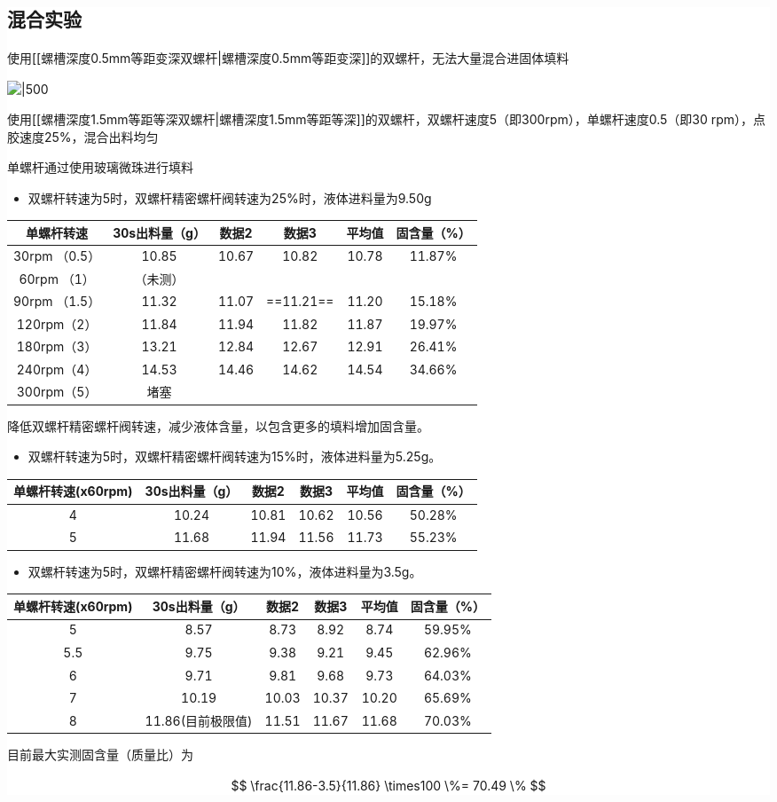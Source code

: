 ## 混合实验

使用[[螺槽深度0.5mm等距变深双螺杆|螺槽深度0.5mm等距变深]]的双螺杆，无法大量混合进固体填料

![|500](https://secure-bigfile.wostatic.cn/static/g3bWrijadTLnmFRK82nK3K/IMG3467899309590990039.png?auth_key=1655902416-aAcCencqCfFp3KA3ewmLHD-0-6df9eb0791f68f580a9e76ea355efb01)

使用[[螺槽深度1.5mm等距等深双螺杆|螺槽深度1.5mm等距等深]]的双螺杆，双螺杆速度5（即300rpm），单螺杆速度0.5（即30 rpm），点胶速度25%，混合出料均匀

单螺杆通过使用玻璃微珠进行填料

- 双螺杆转速为5时，双螺杆精密螺杆阀转速为$25\%$时，液体进料量为9.50g

|  单螺杆转速   | 30s出料量（g） | 数据2 |   数据3   | 平均值 | 固含量（%） |
|:-------------:|:--------------:|:-----:|:---------:|:------:|:-----------:|
| 30rpm （0.5） |     10.85      | 10.67 |   10.82   | 10.78  |   11.87%    |
| 60rpm  （1）  |    （未测）    |       |           |        |             |
| 90rpm （1.5） |     11.32      | 11.07 | ==11.21== | 11.20  |   15.18%    |
|  120rpm（2）  |     11.84      | 11.94 |   11.82   | 11.87  |   19.97%    |
|  180rpm（3）  |     13.21      | 12.84 |   12.67   | 12.91  |   26.41%    |
|  240rpm（4）  |     14.53      | 14.46 |   14.62   | 14.54  |   34.66%    |
|  300rpm（5）  |      堵塞      |       |           |        |             |

降低双螺杆精密螺杆阀转速，减少液体含量，以包含更多的填料增加固含量。

- 双螺杆转速为5时，双螺杆精密螺杆阀转速为$15\%$时，液体进料量为5.25g。

| 单螺杆转速(x60rpm) | 30s出料量（g） | 数据2 |   数据3 |   平均值  | 固含量（%） |
|:----------:|:------:|:-----:| :-: | :-: | :-: |
|     4      | 10.24  | 10.81 | 10.62    | 10.56 | 50.28% |
|     5      | 11.68  | 11.94 |  11.56   | 11.73 | 55.23% |

- 双螺杆转速为5时，双螺杆精密螺杆阀转速为$10\%$，液体进料量为3.5g。

| 单螺杆转速(x60rpm) | 30s出料量（g） |数据2 |   数据3 | 平均值 | 固含量（%） |
| :--------: | :-------: | :--: | :--: | :----: | :----: |
|     5      |   8.57    | 8.73 | 8.92 |  8.74  | 59.95% |
|    5.5     |   9.75    | 9.38 | 9.21 |  9.45  | 62.96% |
|     6      |   9.71    | 9.81 |  9.68    |  9.73      |  64.03%      |
|     7      |   10.19   |  10.03    | 10.37     |   10.20     |  65.69%      |
| 8 |   11.86(目前极限值)   |  11.51    | 11.67     |   11.68     |  70.03%      |

目前最大实测固含量（质量比）为

$$
\frac{11.86-3.5}{11.86} \times100 \%= 70.49 \%
$$
